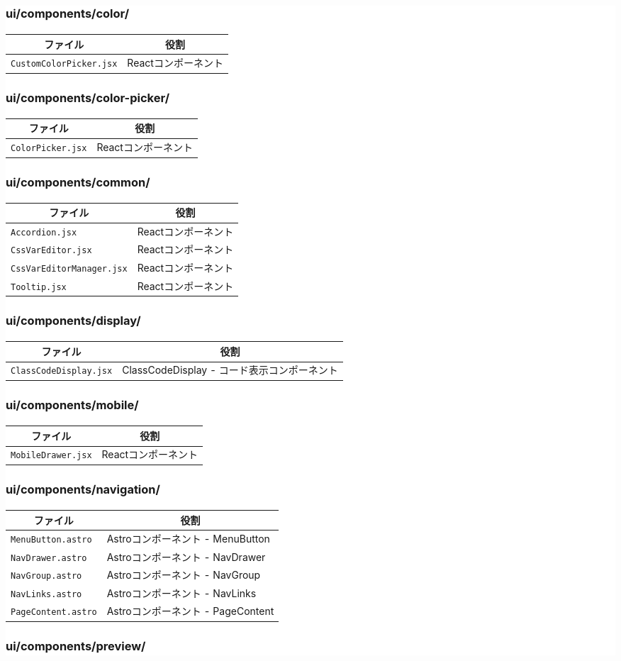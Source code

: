 ### ui/components/color/

| ファイル | 役割 |
|---------|------|
| `CustomColorPicker.jsx` | Reactコンポーネント |

### ui/components/color-picker/

| ファイル | 役割 |
|---------|------|
| `ColorPicker.jsx` | Reactコンポーネント |

### ui/components/common/

| ファイル | 役割 |
|---------|------|
| `Accordion.jsx` | Reactコンポーネント |
| `CssVarEditor.jsx` | Reactコンポーネント |
| `CssVarEditorManager.jsx` | Reactコンポーネント |
| `Tooltip.jsx` | Reactコンポーネント |

### ui/components/display/

| ファイル | 役割 |
|---------|------|
| `ClassCodeDisplay.jsx` | ClassCodeDisplay - コード表示コンポーネント |

### ui/components/mobile/

| ファイル | 役割 |
|---------|------|
| `MobileDrawer.jsx` | Reactコンポーネント |

### ui/components/navigation/

| ファイル | 役割 |
|---------|------|
| `MenuButton.astro` | Astroコンポーネント - MenuButton |
| `NavDrawer.astro` | Astroコンポーネント - NavDrawer |
| `NavGroup.astro` | Astroコンポーネント - NavGroup |
| `NavLinks.astro` | Astroコンポーネント - NavLinks |
| `PageContent.astro` | Astroコンポーネント - PageContent |

### ui/components/preview/
